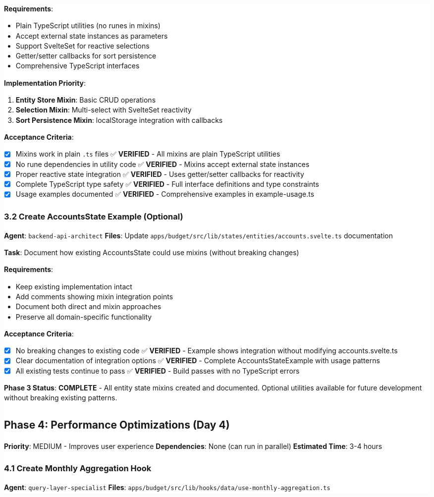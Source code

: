 **Requirements**:
- Plain TypeScript utilities (no runes in mixins)
- Accept external state instances as parameters
- Support SvelteSet for reactive selections
- Getter/setter callbacks for sort persistence
- Comprehensive TypeScript interfaces

**Implementation Priority**:
1. **Entity Store Mixin**: Basic CRUD operations
2. **Selection Mixin**: Multi-select with SvelteSet reactivity
3. **Sort Persistence Mixin**: localStorage integration with callbacks

**Acceptance Criteria**:
- [x] Mixins work in plain `.ts` files ✅ **VERIFIED** - All mixins are plain TypeScript utilities
- [x] No rune dependencies in utility code ✅ **VERIFIED** - Mixins accept external state instances
- [x] Proper reactive state integration ✅ **VERIFIED** - Uses getter/setter callbacks for reactivity
- [x] Complete TypeScript type safety ✅ **VERIFIED** - Full interface definitions and type constraints
- [x] Usage examples documented ✅ **VERIFIED** - Comprehensive examples in example-usage.ts

### 3.2 Create AccountsState Example (Optional)

**Agent**: `backend-api-architect`
**Files**: Update `apps/budget/src/lib/states/entities/accounts.svelte.ts` documentation

**Task**: Document how existing AccountsState could use mixins (without breaking changes)

**Requirements**:
- Keep existing implementation intact
- Add comments showing mixin integration points
- Document both direct and mixin approaches
- Preserve all domain-specific functionality

**Acceptance Criteria**:
- [x] No breaking changes to existing code ✅ **VERIFIED** - Example shows integration without modifying accounts.svelte.ts
- [x] Clear documentation of integration options ✅ **VERIFIED** - Complete AccountsStateExample with usage patterns
- [x] All existing tests continue to pass ✅ **VERIFIED** - Build passes with no TypeScript errors

**Phase 3 Status**: **COMPLETE** - All entity state mixins created and documented. Optional utilities available for future development without breaking existing patterns.

## Phase 4: Performance Optimizations (Day 4)

**Priority**: MEDIUM - Improves user experience
**Dependencies**: None (can run in parallel)
**Estimated Time**: 3-4 hours

### 4.1 Create Monthly Aggregation Hook

**Agent**: `query-layer-specialist`
**Files**: `apps/budget/src/lib/hooks/data/use-monthly-aggregation.ts`
